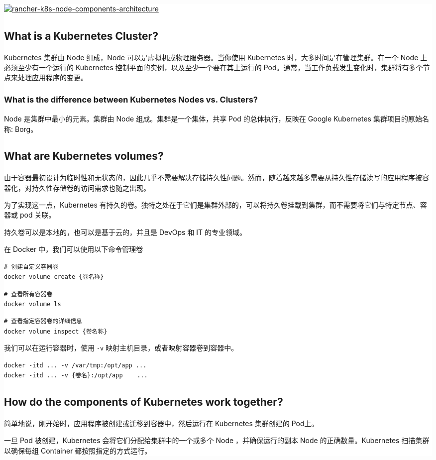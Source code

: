 [![rancher-k8s-node-components-architecture](https://github.com/whuanle/kubernetes_ckad/tree/0c4d932309c1efd033647d64b554d66a0a46180f/1.基础知识/images2/rancher-k8s-node-components-architecture.png)](https://rancher.com/blog/2019/2019-04-12-understanding-kubernetes-node/)

## What is a Kubernetes Cluster?

Kubernetes 集群由 Node 组成，Node 可以是虚拟机或物理服务器。当你使用 Kubernetes 时，大多时间是在管理集群。在一个 Node 上必须至少有一个运行的 Kubernetes 控制平面的实例，以及至少一个要在其上运行的 Pod。通常，当工作负载发生变化时，集群将有多个节点来处理应用程序的变更。

### What is the difference between Kubernetes Nodes vs. Clusters?

Node 是集群中最小的元素。集群由 Node 组成。集群是一个集体，共享 Pod 的总体执行，反映在 Google Kubernetes 集群项目的原始名称: Borg。

## What are Kubernetes volumes?

由于容器最初设计为临时性和无状态的，因此几乎不需要解决存储持久性问题。然而，随着越来越多需要从持久性存储读写的应用程序被容器化，对持久性存储卷的访问需求也随之出现。

为了实现这一点，Kubernetes 有持久的卷。独特之处在于它们是集群外部的，可以将持久卷挂载到集群，而不需要将它们与特定节点、容器或 pod 关联。

持久卷可以是本地的，也可以是基于云的，并且是 DevOps 和 IT 的专业领域。

在 Docker 中，我们可以使用以下命令管理卷

```text
# 创建自定义容器卷
docker volume create {卷名称}
```

```text
# 查看所有容器卷
docker volume ls
```

```text
# 查看指定容器卷的详细信息
docker volume inspect {卷名称}
```

我们可以在运行容器时，使用 `-v` 映射主机目录，或者映射容器卷到容器中。

```text
docker -itd ... -v /var/tmp:/opt/app ...
docker -itd ... -v {卷名}:/opt/app    ...
```

## How do the components of Kubernetes work together?

简单地说，刚开始时，应用程序被创建或迁移到容器中，然后运行在 Kubernetes 集群创建的 Pod上。

一旦 Pod 被创建，Kubernetes 会将它们分配给集群中的一个或多个 Node ，并确保运行的副本 Node 的正确数量。Kubernetes 扫描集群以确保每组 Container 都按照指定的方式运行。


